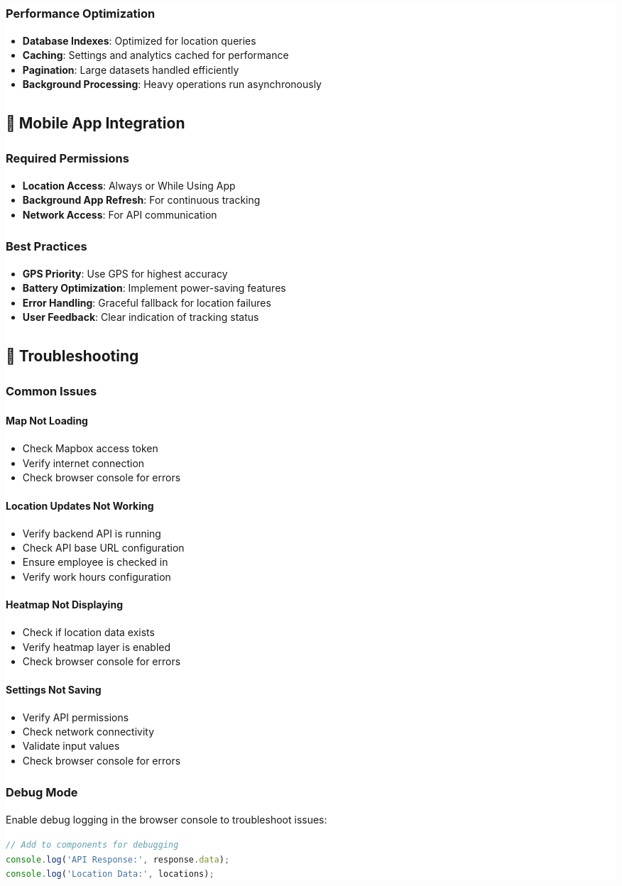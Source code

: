 ### Performance Optimization
- **Database Indexes**: Optimized for location queries
- **Caching**: Settings and analytics cached for performance
- **Pagination**: Large datasets handled efficiently
- **Background Processing**: Heavy operations run asynchronously

## 📱 Mobile App Integration

### Required Permissions
- **Location Access**: Always or While Using App
- **Background App Refresh**: For continuous tracking
- **Network Access**: For API communication

### Best Practices
- **GPS Priority**: Use GPS for highest accuracy
- **Battery Optimization**: Implement power-saving features
- **Error Handling**: Graceful fallback for location failures
- **User Feedback**: Clear indication of tracking status

## 🚨 Troubleshooting

### Common Issues

#### Map Not Loading
- Check Mapbox access token
- Verify internet connection
- Check browser console for errors

#### Location Updates Not Working
- Verify backend API is running
- Check API base URL configuration
- Ensure employee is checked in
- Verify work hours configuration

#### Heatmap Not Displaying
- Check if location data exists
- Verify heatmap layer is enabled
- Check browser console for errors

#### Settings Not Saving
- Verify API permissions
- Check network connectivity
- Validate input values
- Check browser console for errors

### Debug Mode
Enable debug logging in the browser console to troubleshoot issues:
```typescript
// Add to components for debugging
console.log('API Response:', response.data);
console.log('Location Data:', locations);
```
